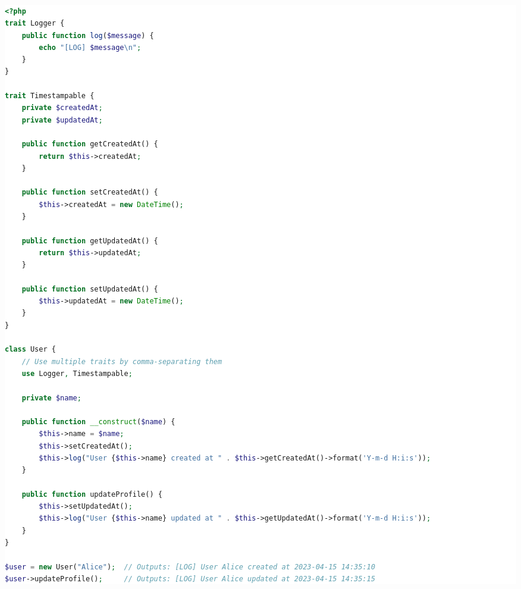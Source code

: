 ```php
<?php
trait Logger {
    public function log($message) {
        echo "[LOG] $message\n";
    }
}

trait Timestampable {
    private $createdAt;
    private $updatedAt;
    
    public function getCreatedAt() {
        return $this->createdAt;
    }
    
    public function setCreatedAt() {
        $this->createdAt = new DateTime();
    }
    
    public function getUpdatedAt() {
        return $this->updatedAt;
    }
    
    public function setUpdatedAt() {
        $this->updatedAt = new DateTime();
    }
}

class User {
    // Use multiple traits by comma-separating them
    use Logger, Timestampable;
    
    private $name;
    
    public function __construct($name) {
        $this->name = $name;
        $this->setCreatedAt();
        $this->log("User {$this->name} created at " . $this->getCreatedAt()->format('Y-m-d H:i:s'));
    }
    
    public function updateProfile() {
        $this->setUpdatedAt();
        $this->log("User {$this->name} updated at " . $this->getUpdatedAt()->format('Y-m-d H:i:s'));
    }
}

$user = new User("Alice");  // Outputs: [LOG] User Alice created at 2023-04-15 14:35:10
$user->updateProfile();     // Outputs: [LOG] User Alice updated at 2023-04-15 14:35:15
```
